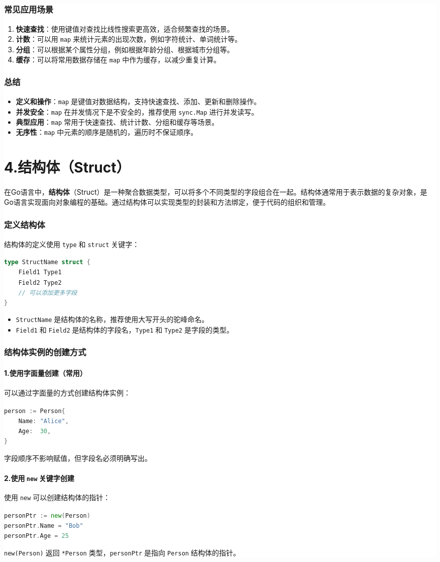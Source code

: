 ### 常见应用场景

1. **快速查找**：使用键值对查找比线性搜索更高效，适合频繁查找的场景。
2. **计数**：可以用 `map` 来统计元素的出现次数，例如字符统计、单词统计等。
3. **分组**：可以根据某个属性分组，例如根据年龄分组、根据城市分组等。
4. **缓存**：可以将常用数据存储在 `map` 中作为缓存，以减少重复计算。
### 总结

- **定义和操作**：`map` 是键值对数据结构，支持快速查找、添加、更新和删除操作。
- **并发安全**：`map` 在并发情况下是不安全的，推荐使用 `sync.Map` 进行并发读写。
- **典型应用**：`map` 常用于快速查找、统计计数、分组和缓存等场景。
- **无序性**：`map` 中元素的顺序是随机的，遍历时不保证顺序。

# 4.结构体（Struct）
在Go语言中，**结构体**（Struct）是一种聚合数据类型，可以将多个不同类型的字段组合在一起。结构体通常用于表示数据的复杂对象，是Go语言实现面向对象编程的基础。通过结构体可以实现类型的封装和方法绑定，便于代码的组织和管理。

### 定义结构体

结构体的定义使用 `type` 和 `struct` 关键字：
```go
type StructName struct {
    Field1 Type1
    Field2 Type2
    // 可以添加更多字段
}
```
- `StructName` 是结构体的名称，推荐使用大写开头的驼峰命名。
- `Field1` 和 `Field2` 是结构体的字段名，`Type1` 和 `Type2` 是字段的类型。

### 结构体实例的创建方式
#### 1.**使用字面量创建**（常用）
 可以通过字面量的方式创建结构体实例：
```go
person := Person{
    Name: "Alice",
    Age:  30,
}
```
 
 字段顺序不影响赋值，但字段名必须明确写出。
 
#### 2.**使用 `new` 关键字创建**
 
 使用 `new` 可以创建结构体的指针：
```go
personPtr := new(Person)
personPtr.Name = "Bob"
personPtr.Age = 25
```
 
 `new(Person)` 返回 `*Person` 类型，`personPtr` 是指向 `Person` 结构体的指针。
 